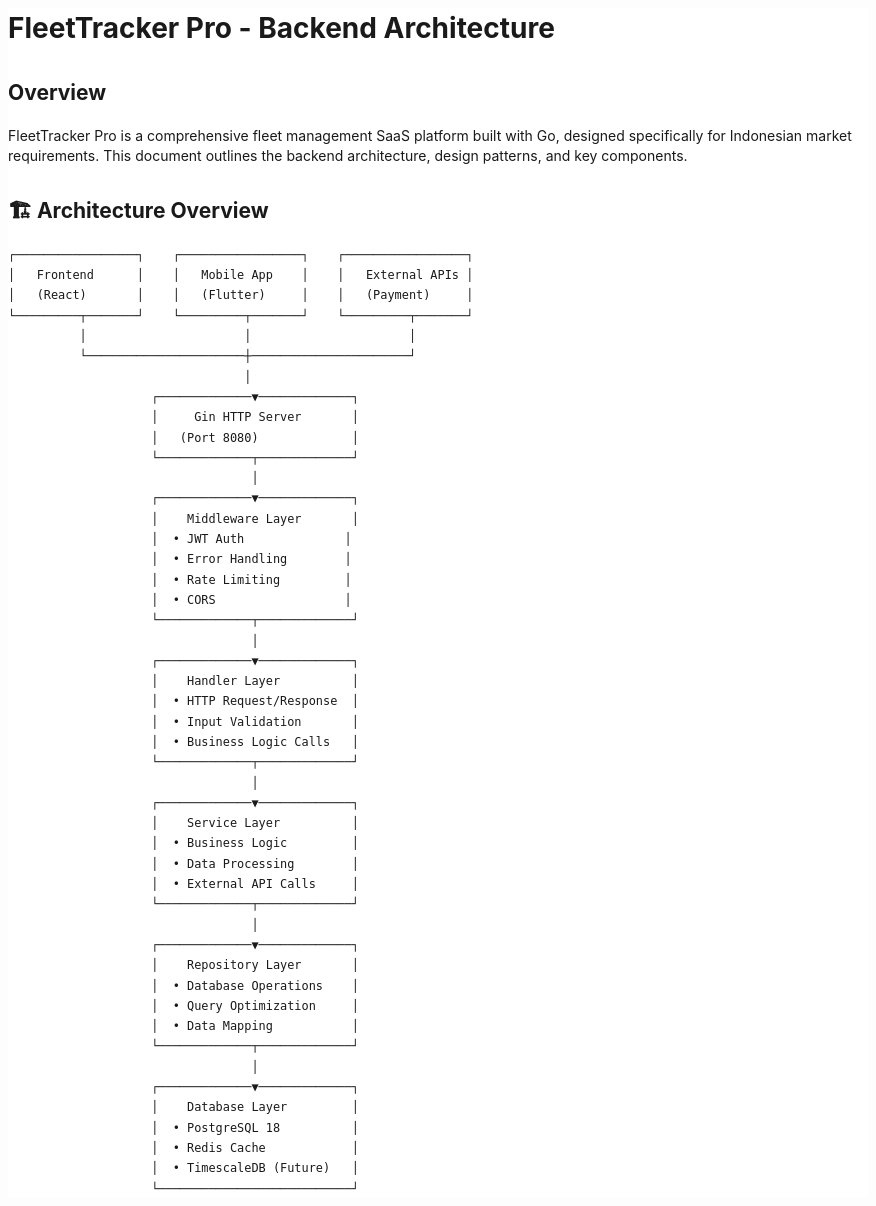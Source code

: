 # FleetTracker Pro - Backend Architecture

## Overview

FleetTracker Pro is a comprehensive fleet management SaaS platform built with Go, designed specifically for Indonesian market requirements. This document outlines the backend architecture, design patterns, and key components.

## 🏗️ Architecture Overview

```
┌─────────────────┐    ┌─────────────────┐    ┌─────────────────┐
│   Frontend      │    │   Mobile App    │    │   External APIs │
│   (React)       │    │   (Flutter)     │    │   (Payment)     │
└─────────┬───────┘    └─────────┬───────┘    └─────────┬───────┘
          │                      │                      │
          └──────────────────────┼──────────────────────┘
                                 │
                    ┌─────────────▼─────────────┐
                    │     Gin HTTP Server       │
                    │   (Port 8080)             │
                    └─────────────┬─────────────┘
                                  │
                    ┌─────────────▼─────────────┐
                    │    Middleware Layer       │
                    │  • JWT Auth              │
                    │  • Error Handling        │
                    │  • Rate Limiting         │
                    │  • CORS                  │
                    └─────────────┬─────────────┘
                                  │
                    ┌─────────────▼─────────────┐
                    │    Handler Layer          │
                    │  • HTTP Request/Response  │
                    │  • Input Validation       │
                    │  • Business Logic Calls   │
                    └─────────────┬─────────────┘
                                  │
                    ┌─────────────▼─────────────┐
                    │    Service Layer          │
                    │  • Business Logic         │
                    │  • Data Processing        │
                    │  • External API Calls     │
                    └─────────────┬─────────────┘
                                  │
                    ┌─────────────▼─────────────┐
                    │    Repository Layer       │
                    │  • Database Operations    │
                    │  • Query Optimization     │
                    │  • Data Mapping           │
                    └─────────────┬─────────────┘
                                  │
                    ┌─────────────▼─────────────┐
                    │    Database Layer         │
                    │  • PostgreSQL 18          │
                    │  • Redis Cache            │
                    │  • TimescaleDB (Future)   │
                    └───────────────────────────┘
```
